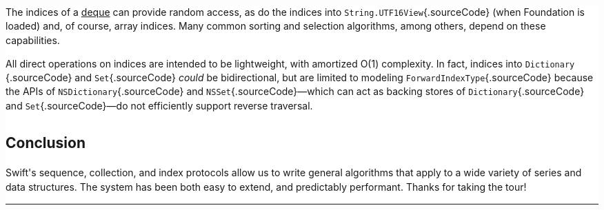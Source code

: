 The indices of a
[deque](http://en.wikipedia.org/wiki/Double-ended_queue) can provide
random access, as do the indices into `String.UTF16View`{.sourceCode}
(when Foundation is loaded) and, of course, array indices. Many common
sorting and selection algorithms, among others, depend on these
capabilities.

All direct operations on indices are intended to be lightweight, with
amortized O(1) complexity. In fact, indices into
`Dictionary`{.sourceCode} and `Set`{.sourceCode} *could* be
bidirectional, but are limited to modeling
`ForwardIndexType`{.sourceCode} because the APIs of
`NSDictionary`{.sourceCode} and `NSSet`{.sourceCode}—which can act as
backing stores of `Dictionary`{.sourceCode} and `Set`{.sourceCode}—do
not efficiently support reverse traversal.

Conclusion
----------

Swift's sequence, collection, and index protocols allow us to write
general algorithms that apply to a wide variety of series and data
structures. The system has been both easy to extend, and predictably
performant. Thanks for taking the tour!

------------------------------------------------------------------------

[^1]: This trade-off is not as obvious as it might seem. For example,
    the C\# and C++ analogues for `GeneratorType`{.sourceCode}
    (`IEnumerable`{.sourceCode} and `input iterator`{.sourceCode}) are
    saddled with the obligation to provide buffering.
